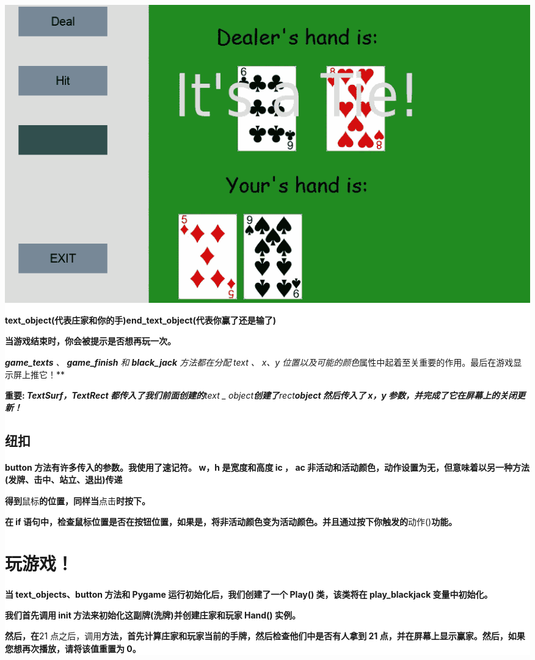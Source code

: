 **![](img/7515f0ab3fff100ac4153fe86c6c10e3.png)**

**text_object(代表庄家和你的手)end_text_object(代表你赢了还是输了)**

**当游戏结束时，你会被提示是否想再玩一次。**

****game_texts** 、 **game_finish** 和 **black_jack** 方法都在分配 *text* 、 *x、y* 位置以及可能的*颜色*属性中起着至关重要的作用。最后在游戏显示屏上推它！**

****重要:** *TextSurf，TextRect 都传入了我们前面创建的****text _ object****创建了****rect****object 然后传入了 x，y 参数，并完成了它在屏幕上的关闭更新！***

## **纽扣**

**button 方法有许多传入的参数。我使用了速记符。 **w，h** 是宽度和高度 **ic** ， **ac** 非活动和活动颜色，**动作**设置为无，但意味着以另一种方法(发牌、击中、站立、退出)传递**

**得到**鼠标**的位置，同样当**点击**时按下。**

**在 if 语句中，检查鼠标位置是否在按钮位置，如果是，将非活动颜色变为活动颜色。并且通过按下你触发的**动作()**功能。**

# **玩游戏！**

**当 text_objects、button 方法和 Pygame 运行初始化后，我们创建了一个 **Play()** 类，该类将在 play_blackjack 变量中初始化。**

**我们首先调用 **__init__** 方法来初始化这副牌(洗牌)并创建庄家和玩家 **Hand()** 实例。**

**然后，在**21 点之后，调用**方法，首先计算庄家和玩家当前的手牌，然后检查他们中是否有人拿到 21 点，并在屏幕上显示赢家。然后，如果您想再次播放，请将该值重置为 0。**

